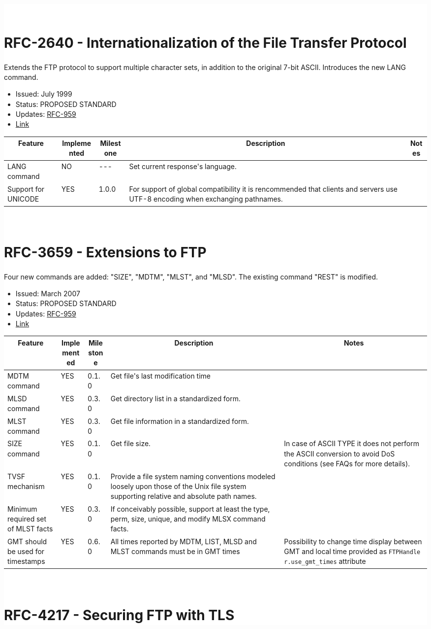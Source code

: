 <br>

<h1>RFC-2640 - Internationalization of the File Transfer Protocol</h1>

Extends the FTP protocol to support multiple character sets, in addition to the original 7-bit ASCII. Introduces the new LANG command.<br>
<ul><li>Issued: July 1999<br>
</li><li>Status: PROPOSED STANDARD<br>
</li><li>Updates: <a href='http://www.ietf.org/rfc/rfc959.txt'>RFC-959</a>
</li><li><a href='http://www.ietf.org/rfc/rfc2640.txt'>Link</a></li></ul>

<table><thead><th> <b>Feature</b> </th><th> <b>Implemented</b> </th><th> <b>Milestone</b> </th><th> <b>Description</b> </th><th> <b>Notes</b> </th></thead><tbody>
<tr><td> LANG command   </td><td> NO                 </td><td> ---              </td><td> Set current response's language. </td><td>              </td></tr>
<tr><td> Support for UNICODE  </td><td> YES                </td><td> 1.0.0            </td><td> For support of global compatibility it is rencommended that clients and servers use UTF-8 encoding when exchanging pathnames. </td><td>              </td></tr></tbody></table>

<br>

<h1>RFC-3659 - Extensions to FTP</h1>

Four new commands are added: "SIZE", "MDTM", "MLST", and "MLSD".  The existing command "REST" is modified.<br>
<ul><li>Issued: March 2007<br>
</li><li>Status: PROPOSED STANDARD<br>
</li><li>Updates: <a href='http://www.ietf.org/rfc/rfc959.txt'>RFC-959</a>
</li><li><a href='http://www.ietf.org/rfc/rfc3659.txt'>Link</a></li></ul>

<table><thead><th> <b>Feature</b> </th><th> <b>Implemented</b> </th><th> <b>Milestone</b> </th><th> <b>Description</b> </th><th> <b>Notes</b> </th></thead><tbody>
<tr><td> MDTM command   </td><td> YES                </td><td> 0.1.0            </td><td> Get file's last modification time </td><td>              </td></tr>
<tr><td> MLSD command   </td><td> YES                </td><td> 0.3.0            </td><td> Get directory list in a standardized form. </td><td>              </td></tr>
<tr><td> MLST command   </td><td> YES                </td><td> 0.3.0            </td><td> Get file information in a standardized form. </td><td>              </td></tr>
<tr><td> SIZE command   </td><td> YES                </td><td> 0.1.0            </td><td> Get file size.     </td><td> In case of ASCII TYPE it does not perform the ASCII conversion to avoid DoS conditions (see FAQs for more details). </td></tr>
<tr><td> TVSF mechanism </td><td> YES                </td><td> 0.1.0            </td><td> Provide a file system naming conventions modeled loosely upon those of the Unix file system supporting relative and absolute path names. </td><td>              </td></tr>
<tr><td> Minimum required set of MLST facts </td><td> YES                </td><td> 0.3.0            </td><td> If conceivably possible, support at least the type, perm, size, unique, and modify MLSX command facts. </td><td>              </td></tr>
<tr><td> GMT should be used for timestamps </td><td> YES                </td><td> 0.6.0            </td><td> All times reported by MDTM, LIST, MLSD and MLST commands must be in GMT times </td><td> Possibility to change time display between GMT and local time provided as <code>FTPHandler.use_gmt_times</code> attribute </td></tr></tbody></table>

<br>

<h1>RFC-4217 - Securing FTP with TLS</h1>
